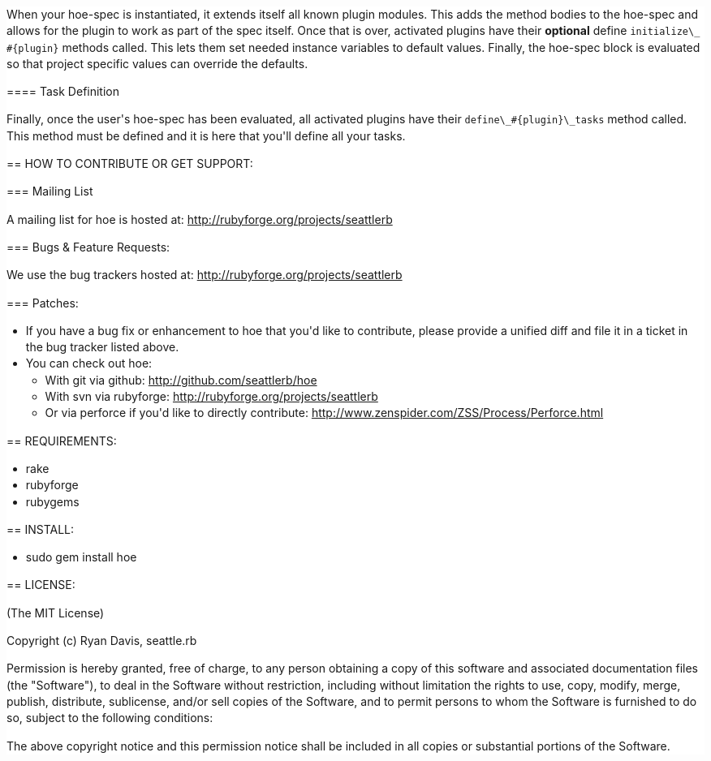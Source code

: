 When your hoe-spec is instantiated, it extends itself all known plugin
modules. This adds the method bodies to the hoe-spec and allows for the plugin
to work as part of the spec itself. Once that is over, activated plugins have
their **optional** define `initialize\_#{plugin}` methods called. This lets
them set needed instance variables to default values. Finally, the hoe-spec
block is evaluated so that project specific values can override the defaults.

==== Task Definition

Finally, once the user's hoe-spec has been evaluated, all activated plugins
have their `define\_#{plugin}\_tasks` method called. This method must be defined
and it is here that you'll define all your tasks.

== HOW TO CONTRIBUTE OR GET SUPPORT:

=== Mailing List

A mailing list for hoe is hosted at: http://rubyforge.org/projects/seattlerb

=== Bugs & Feature Requests:

We use the bug trackers hosted at: http://rubyforge.org/projects/seattlerb

=== Patches:

* If you have a bug fix or enhancement to hoe that you'd like to
  contribute, please provide a unified diff and file it in a ticket in
  the bug tracker listed above.
* You can check out hoe:
  * With git via github: http://github.com/seattlerb/hoe
  * With svn via rubyforge: http://rubyforge.org/projects/seattlerb
  * Or via perforce if you'd like to directly contribute:
    http://www.zenspider.com/ZSS/Process/Perforce.html

== REQUIREMENTS:

* rake
* rubyforge
* rubygems

== INSTALL:

* sudo gem install hoe

== LICENSE:

(The MIT License)

Copyright (c) Ryan Davis, seattle.rb

Permission is hereby granted, free of charge, to any person obtaining
a copy of this software and associated documentation files (the
"Software"), to deal in the Software without restriction, including
without limitation the rights to use, copy, modify, merge, publish,
distribute, sublicense, and/or sell copies of the Software, and to
permit persons to whom the Software is furnished to do so, subject to
the following conditions:

The above copyright notice and this permission notice shall be
included in all copies or substantial portions of the Software.
